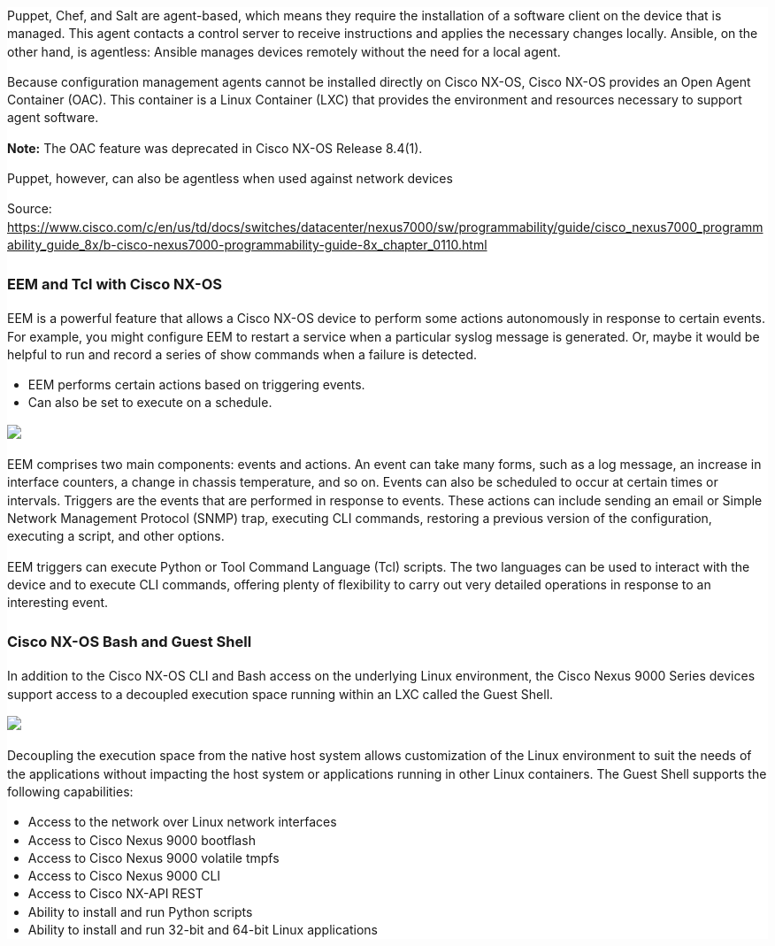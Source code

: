 Puppet, Chef, and Salt are agent-based, which means they require the installation of a software client on the device that is managed. This agent contacts a control server to receive instructions and applies the necessary changes locally. Ansible, on the other hand, is agentless: Ansible manages devices remotely without the need for a local agent.

Because configuration management agents cannot be installed directly on Cisco NX-OS, Cisco NX-OS provides an Open Agent Container (OAC). This container is a Linux Container (LXC) that provides the environment and resources necessary to support agent software.

**Note:** The OAC feature was deprecated in Cisco NX-OS Release 8.4(1).

Puppet, however, can also be agentless when used against network devices

Source: https://www.cisco.com/c/en/us/td/docs/switches/datacenter/nexus7000/sw/programmability/guide/cisco_nexus7000_programmability_guide_8x/b-cisco-nexus7000-programmability-guide-8x_chapter_0110.html

### EEM and Tcl with Cisco NX-OS

EEM is a powerful feature that allows a Cisco NX-OS device to perform some actions autonomously in response to certain events. For example, you might configure EEM to restart a service when a particular syslog message is generated. Or, maybe it would be helpful to run and record a series of show commands when a failure is detected.

* EEM performs certain actions based on triggering events.
* Can also be set to execute on a schedule.

![](/images/dcaui/dcaui_5_3_6.png)

EEM comprises two main components: events and actions. An event can take many forms, such as a log message, an increase in interface counters, a change in chassis temperature, and so on. Events can also be scheduled to occur at certain times or intervals. Triggers are the events that are performed in response to events. These actions can include sending an email or Simple Network Management Protocol (SNMP) trap, executing CLI commands, restoring a previous version of the configuration, executing a script, and other options.

EEM triggers can execute Python or Tool Command Language (Tcl) scripts. The two languages can be used to interact with the device and to execute CLI commands, offering plenty of flexibility to carry out very detailed operations in response to an interesting event.

### Cisco NX-OS Bash and Guest Shell

In addition to the Cisco NX-OS CLI and Bash access on the underlying Linux environment, the Cisco Nexus 9000 Series devices support access to a decoupled execution space running within an LXC called the Guest Shell.

![](/images/dcaui/dcaui_5_3_7.png)


Decoupling the execution space from the native host system allows customization of the Linux environment to suit the needs of the applications without impacting the host system or applications running in other Linux containers. The Guest Shell supports the following capabilities:

* Access to the network over Linux network interfaces 
* Access to Cisco Nexus 9000 bootflash 
* Access to Cisco Nexus 9000 volatile tmpfs 
* Access to Cisco Nexus 9000 CLI 
* Access to Cisco NX-API REST 
* Ability to install and run Python scripts 
* Ability to install and run 32-bit and 64-bit Linux applications
